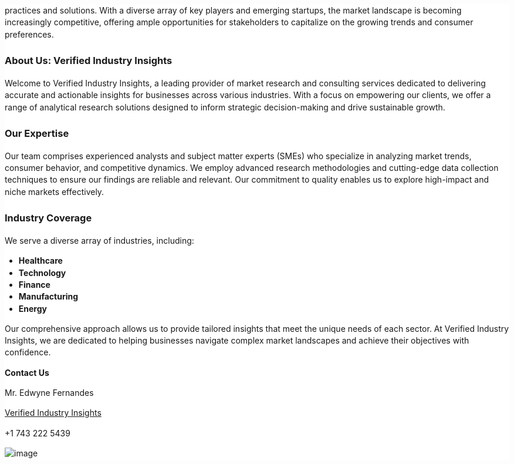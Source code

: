 practices and solutions. With a diverse array of key players and emerging startups, the market landscape is becoming increasingly competitive, offering ample opportunities for stakeholders to capitalize on the growing trends and consumer preferences.</p><h3>About Us: Verified Industry Insights</h3><p>Welcome to Verified Industry Insights, a leading provider of market research and consulting services dedicated to delivering accurate and actionable insights for businesses across various industries. With a focus on empowering our clients, we offer a range of analytical research solutions designed to inform strategic decision-making and drive sustainable growth.</p><h3>Our Expertise</h3><p>Our team comprises experienced analysts and subject matter experts (SMEs) who specialize in analyzing market trends, consumer behavior, and competitive dynamics. We employ advanced research methodologies and cutting-edge data collection techniques to ensure our findings are reliable and relevant. Our commitment to quality enables us to explore high-impact and niche markets effectively.</p><h3>Industry Coverage</h3><p>We serve a diverse array of industries, including:</p><ul><li><strong>Healthcare</strong></li><li><strong>Technology</strong></li><li><strong>Finance</strong></li><li><strong>Manufacturing</strong></li><li><strong>Energy</strong></li></ul><p>Our comprehensive approach allows us to provide tailored insights that meet the unique needs of each sector. At Verified Industry Insights, we are dedicated to helping businesses navigate complex market landscapes and achieve their objectives with confidence.</p><p><strong>Contact Us</strong></p><p>Mr. Edwyne Fernandes</p><p><a href="https://www.verifiedindustryinsights.com/">Verified Industry Insights</a></p><p>+1 743 222 5439</p>
![image](https://github.com/user-attachments/assets/ce14b3e6-8c8e-40b8-bf88-12f4ac47f316)
